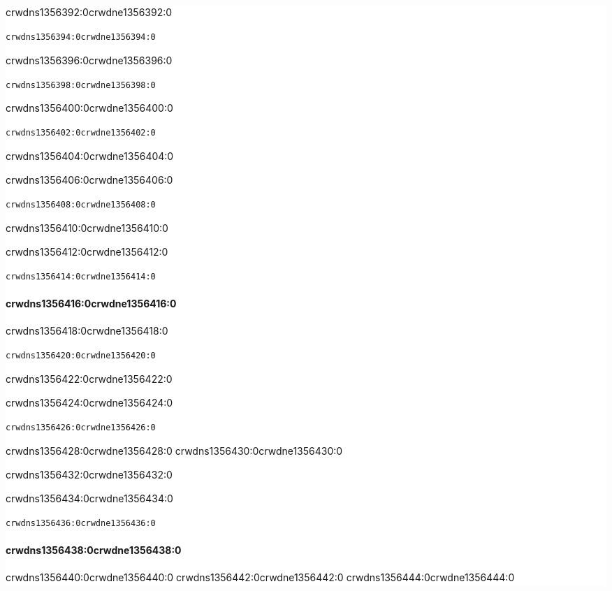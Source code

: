 crwdns1356392:0crwdne1356392:0

```bash
crwdns1356394:0crwdne1356394:0
```

crwdns1356396:0crwdne1356396:0

```bash
crwdns1356398:0crwdne1356398:0
```

crwdns1356400:0crwdne1356400:0

```bash
crwdns1356402:0crwdne1356402:0
```

crwdns1356404:0crwdne1356404:0

crwdns1356406:0crwdne1356406:0

```bash
crwdns1356408:0crwdne1356408:0
```

crwdns1356410:0crwdne1356410:0

crwdns1356412:0crwdne1356412:0

```bash
crwdns1356414:0crwdne1356414:0
```

#### crwdns1356416:0crwdne1356416:0

crwdns1356418:0crwdne1356418:0

```console
crwdns1356420:0crwdne1356420:0
```

crwdns1356422:0crwdne1356422:0

crwdns1356424:0crwdne1356424:0

``` console
crwdns1356426:0crwdne1356426:0
```

crwdns1356428:0crwdne1356428:0 crwdns1356430:0crwdne1356430:0

crwdns1356432:0crwdne1356432:0

crwdns1356434:0crwdne1356434:0

``` console
crwdns1356436:0crwdne1356436:0
```

#### crwdns1356438:0crwdne1356438:0

crwdns1356440:0crwdne1356440:0 crwdns1356442:0crwdne1356442:0 crwdns1356444:0crwdne1356444:0
